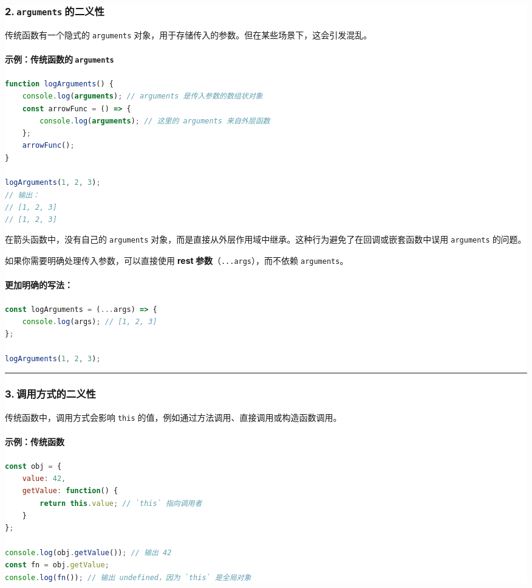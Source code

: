 
### 2. **`arguments` 的二义性**

传统函数有一个隐式的 `arguments` 对象，用于存储传入的参数。但在某些场景下，这会引发混乱。

#### 示例：传统函数的 `arguments`

```javascript
function logArguments() {
    console.log(arguments); // arguments 是传入参数的数组状对象
    const arrowFunc = () => {
        console.log(arguments); // 这里的 arguments 来自外层函数
    };
    arrowFunc();
}

logArguments(1, 2, 3);
// 输出：
// [1, 2, 3]
// [1, 2, 3]
```

在箭头函数中，没有自己的 `arguments` 对象，而是直接从外层作用域中继承。这种行为避免了在回调或嵌套函数中误用 `arguments` 的问题。

如果你需要明确处理传入参数，可以直接使用 **rest 参数**（`...args`），而不依赖 `arguments`。

#### 更加明确的写法：

```javascript
const logArguments = (...args) => {
    console.log(args); // [1, 2, 3]
};

logArguments(1, 2, 3);
```

---

### 3. **调用方式的二义性**

传统函数中，调用方式会影响 `this` 的值，例如通过方法调用、直接调用或构造函数调用。

#### 示例：传统函数

```javascript
const obj = {
    value: 42,
    getValue: function() {
        return this.value; // `this` 指向调用者
    }
};

console.log(obj.getValue()); // 输出 42
const fn = obj.getValue;
console.log(fn()); // 输出 undefined，因为 `this` 是全局对象
```
